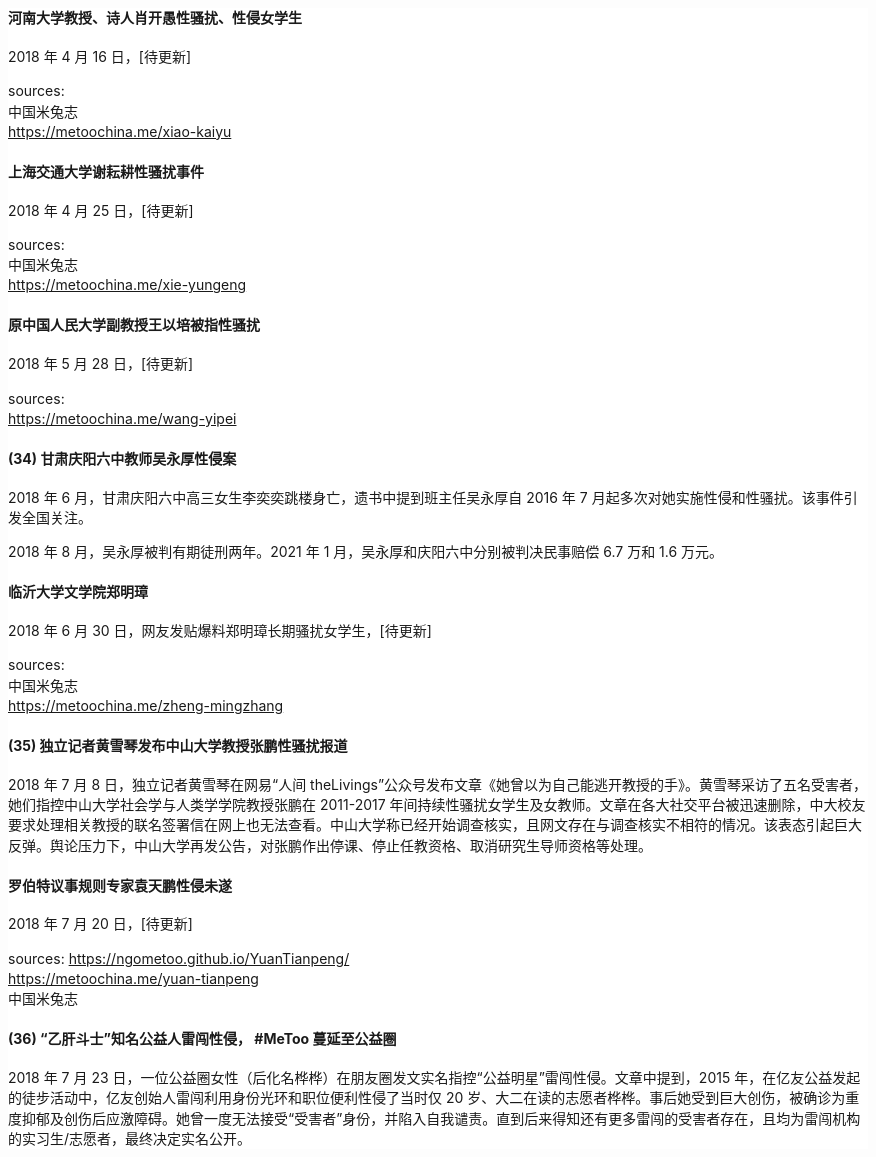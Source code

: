 #### 河南大学教授、诗人肖开愚性骚扰、性侵女学生

2018 年 4 月 16 日，[待更新]    

sources:  
中国米兔志  
https://metoochina.me/xiao-kaiyu  

#### 上海交通大学谢耘耕性骚扰事件

2018 年 4 月 25 日，[待更新]    

sources:  
中国米兔志  
https://metoochina.me/xie-yungeng  

#### 原中国人民大学副教授王以培被指性骚扰

2018 年 5 月 28 日，[待更新]  

sources:  
https://metoochina.me/wang-yipei  

#### (34) 甘肃庆阳六中教师吴永厚性侵案

2018 年 6 月，甘肃庆阳六中高三女生李奕奕跳楼身亡，遗书中提到班主任吴永厚自 2016 年 7 月起多次对她实施性侵和性骚扰。该事件引发全国关注。  

2018 年 8 月，吴永厚被判有期徒刑两年。2021 年 1 月，吴永厚和庆阳六中分别被判决民事赔偿 6.7 万和 1.6 万元。  


#### 临沂大学文学院郑明璋

2018 年 6 月 30 日，网友发贴爆料郑明璋长期骚扰女学生，[待更新]    

sources:  
中国米兔志  
https://metoochina.me/zheng-mingzhang  

#### (35) 独立记者黄雪琴发布中山大学教授张鹏性骚扰报道

2018 年 7 月 8 日，独立记者黄雪琴在网易“人间 theLivings”公众号发布文章《她曾以为自己能逃开教授的手》。黄雪琴采访了五名受害者，她们指控中山大学社会学与人类学学院教授张鹏在 2011-2017 年间持续性骚扰女学生及女教师。文章在各大社交平台被迅速删除，中大校友要求处理相关教授的联名签署信在网上也无法查看。中山大学称已经开始调查核实，且网文存在与调查核实不相符的情况。该表态引起巨大反弹。舆论压力下，中山大学再发公告，对张鹏作出停课、停止任教资格、取消研究生导师资格等处理。  

#### 罗伯特议事规则专家袁天鹏性侵未遂

2018 年 7 月 20 日，[待更新]      

sources:
https://ngometoo.github.io/YuanTianpeng/  
https://metoochina.me/yuan-tianpeng  
中国米兔志  

#### (36) “乙肝斗士”知名公益人雷闯性侵， #MeToo 蔓延至公益圈

2018 年 7 月 23 日，一位公益圈女性（后化名桦桦）在朋友圈发文实名指控“公益明星”雷闯性侵。文章中提到，2015 年，在亿友公益发起的徒步活动中，亿友创始人雷闯利用身份光环和职位便利性侵了当时仅 20 岁、大二在读的志愿者桦桦。事后她受到巨大创伤，被确诊为重度抑郁及创伤后应激障碍。她曾一度无法接受“受害者”身份，并陷入自我谴责。直到后来得知还有更多雷闯的受害者存在，且均为雷闯机构的实习生/志愿者，最终决定实名公开。  
